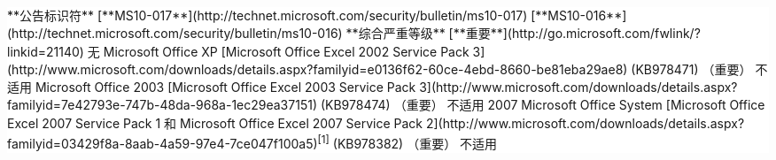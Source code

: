 </tr>
<tr>
<td style="border:1px solid black;">
**公告标识符**
</td>
<td style="border:1px solid black;">
[**MS10-017**](http://technet.microsoft.com/security/bulletin/ms10-017)
</td>
<td style="border:1px solid black;">
[**MS10-016**](http://technet.microsoft.com/security/bulletin/ms10-016)
</td>
</tr>
<tr class="alternateRow">
<td style="border:1px solid black;">
**综合严重等级**
</td>
<td style="border:1px solid black;">
[**重要**](http://go.microsoft.com/fwlink/?linkid=21140)
</td>
<td style="border:1px solid black;">
无
</td>
</tr>
<tr>
<td style="border:1px solid black;">
Microsoft Office XP
</td>
<td style="border:1px solid black;">
[Microsoft Office Excel 2002 Service Pack 3](http://www.microsoft.com/downloads/details.aspx?familyid=e0136f62-60ce-4ebd-8660-be81eba29ae8)  
(KB978471)  
（重要）
</td>
<td style="border:1px solid black;">
不适用
</td>
</tr>
<tr class="alternateRow">
<td style="border:1px solid black;">
Microsoft Office 2003
</td>
<td style="border:1px solid black;">
[Microsoft Office Excel 2003 Service Pack 3](http://www.microsoft.com/downloads/details.aspx?familyid=7e42793e-747b-48da-968a-1ec29ea37151)  
(KB978474)  
（重要）
</td>
<td style="border:1px solid black;">
不适用
</td>
</tr>
<tr>
<td style="border:1px solid black;">
2007 Microsoft Office System
</td>
<td style="border:1px solid black;">
[Microsoft Office Excel 2007 Service Pack 1 和 Microsoft Office Excel 2007 Service Pack 2](http://www.microsoft.com/downloads/details.aspx?familyid=03429f8a-8aab-4a59-97e4-7ce047f100a5)<sup>[1]</sup>  
(KB978382)  
（重要）
</td>
<td style="border:1px solid black;">
不适用
</td>